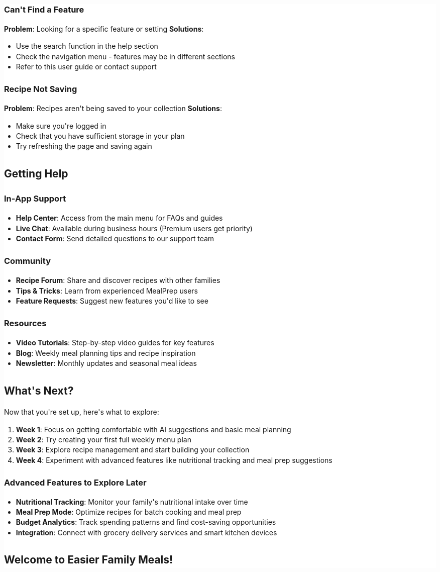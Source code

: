 ### Can't Find a Feature
**Problem**: Looking for a specific feature or setting
**Solutions**:
- Use the search function in the help section
- Check the navigation menu - features may be in different sections
- Refer to this user guide or contact support

### Recipe Not Saving
**Problem**: Recipes aren't being saved to your collection
**Solutions**:
- Make sure you're logged in
- Check that you have sufficient storage in your plan
- Try refreshing the page and saving again

## Getting Help

### In-App Support
- **Help Center**: Access from the main menu for FAQs and guides
- **Live Chat**: Available during business hours (Premium users get priority)
- **Contact Form**: Send detailed questions to our support team

### Community
- **Recipe Forum**: Share and discover recipes with other families
- **Tips & Tricks**: Learn from experienced MealPrep users
- **Feature Requests**: Suggest new features you'd like to see

### Resources
- **Video Tutorials**: Step-by-step video guides for key features
- **Blog**: Weekly meal planning tips and recipe inspiration
- **Newsletter**: Monthly updates and seasonal meal ideas

## What's Next?

Now that you're set up, here's what to explore:

1. **Week 1**: Focus on getting comfortable with AI suggestions and basic meal planning
2. **Week 2**: Try creating your first full weekly menu plan
3. **Week 3**: Explore recipe management and start building your collection
4. **Week 4**: Experiment with advanced features like nutritional tracking and meal prep suggestions

### Advanced Features to Explore Later
- **Nutritional Tracking**: Monitor your family's nutritional intake over time
- **Meal Prep Mode**: Optimize recipes for batch cooking and meal prep
- **Budget Analytics**: Track spending patterns and find cost-saving opportunities
- **Integration**: Connect with grocery delivery services and smart kitchen devices

## Welcome to Easier Family Meals!
